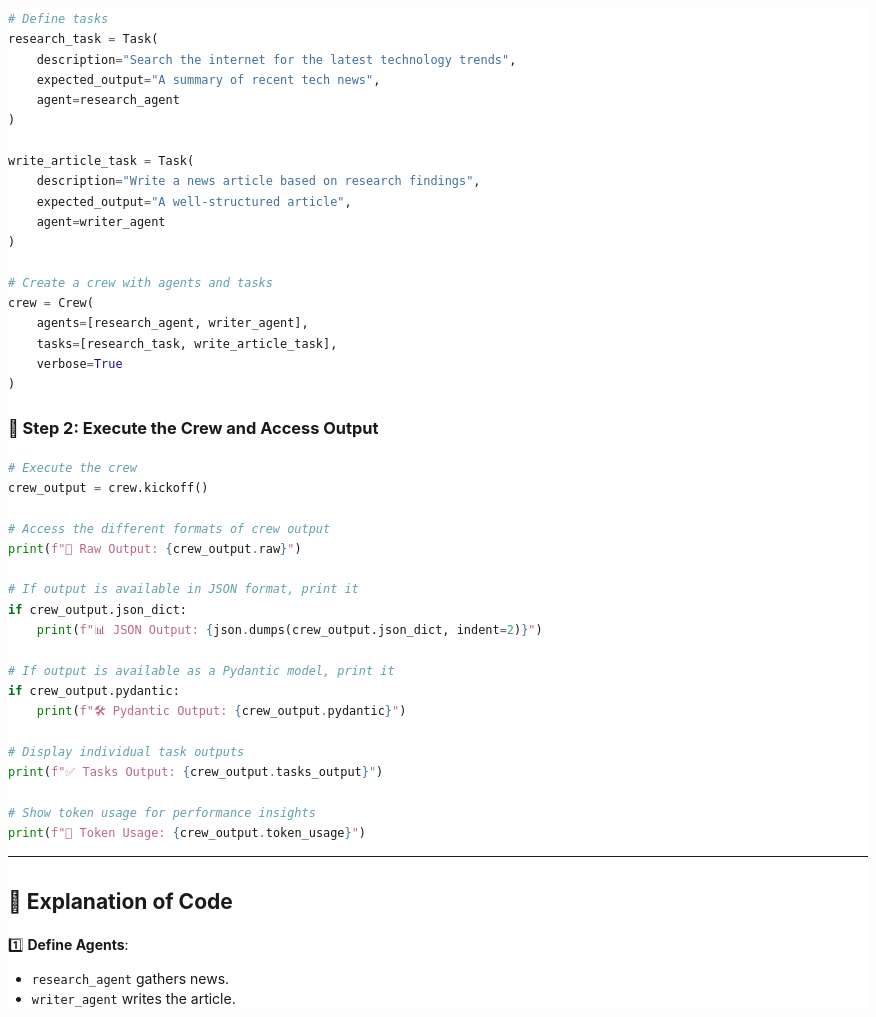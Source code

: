 ```python
# Define tasks
research_task = Task(
    description="Search the internet for the latest technology trends",
    expected_output="A summary of recent tech news",
    agent=research_agent
)

write_article_task = Task(
    description="Write a news article based on research findings",
    expected_output="A well-structured article",
    agent=writer_agent
)

# Create a crew with agents and tasks
crew = Crew(
    agents=[research_agent, writer_agent],
    tasks=[research_task, write_article_task],
    verbose=True
)
```

### **🔹 Step 2: Execute the Crew and Access Output**
```python
# Execute the crew
crew_output = crew.kickoff()

# Access the different formats of crew output
print(f"📄 Raw Output: {crew_output.raw}")

# If output is available in JSON format, print it
if crew_output.json_dict:
    print(f"📊 JSON Output: {json.dumps(crew_output.json_dict, indent=2)}")

# If output is available as a Pydantic model, print it
if crew_output.pydantic:
    print(f"🛠️ Pydantic Output: {crew_output.pydantic}")

# Display individual task outputs
print(f"✅ Tasks Output: {crew_output.tasks_output}")

# Show token usage for performance insights
print(f"🔢 Token Usage: {crew_output.token_usage}")
```

---

## 📜 **Explanation of Code**
1️⃣ **Define Agents**:  
   - `research_agent` gathers news.  
   - `writer_agent` writes the article.  
